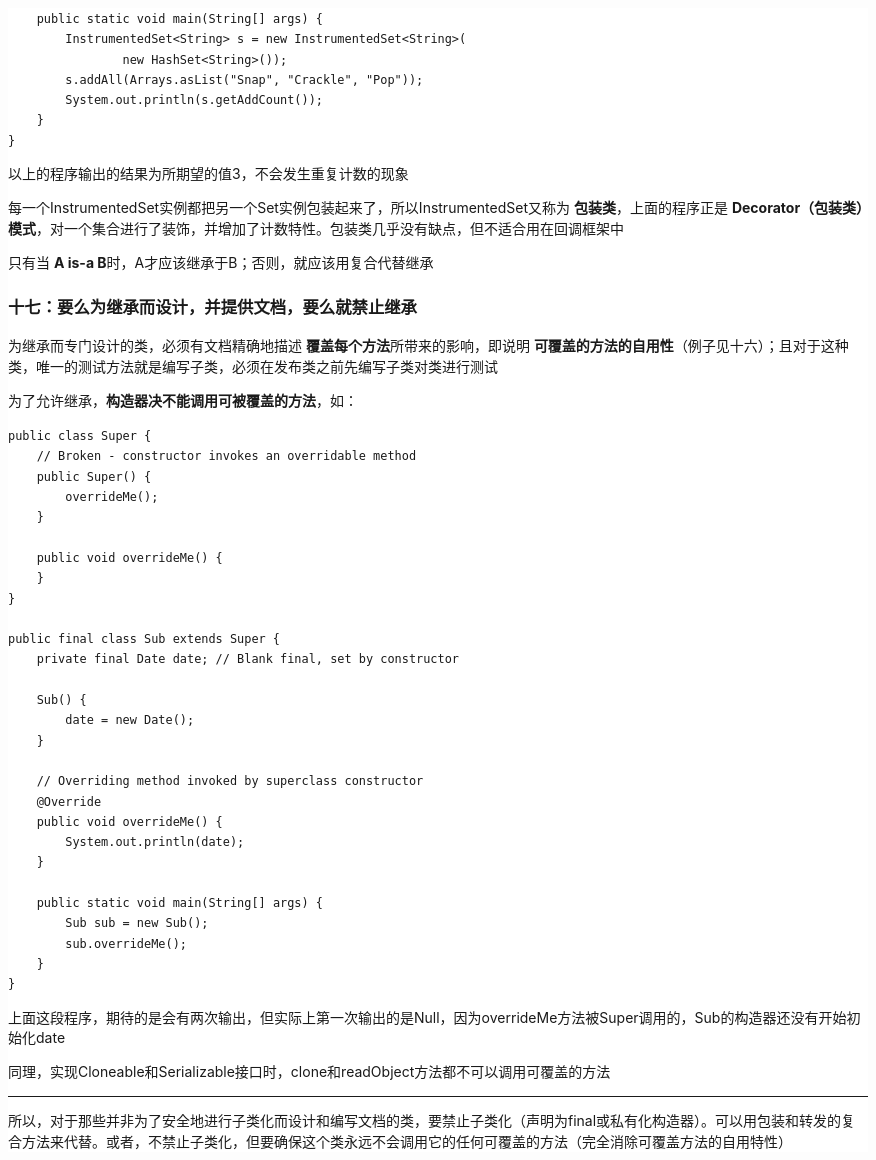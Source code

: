 		public static void main(String[] args) {
			InstrumentedSet<String> s = new InstrumentedSet<String>(
					new HashSet<String>());
			s.addAll(Arrays.asList("Snap", "Crackle", "Pop"));
			System.out.println(s.getAddCount());
		}
	}
以上的程序输出的结果为所期望的值3，不会发生重复计数的现象

每一个InstrumentedSet实例都把另一个Set实例包装起来了，所以InstrumentedSet又称为 **包装类**，上面的程序正是 **Decorator（包装类）模式**，对一个集合进行了装饰，并增加了计数特性。包装类几乎没有缺点，但不适合用在回调框架中

只有当 **A is-a B**时，A才应该继承于B；否则，就应该用复合代替继承

###  十七：要么为继承而设计，并提供文档，要么就禁止继承 ###
为继承而专门设计的类，必须有文档精确地描述 **覆盖每个方法**所带来的影响，即说明 **可覆盖的方法的自用性**（例子见十六）；且对于这种类，唯一的测试方法就是编写子类，必须在发布类之前先编写子类对类进行测试

为了允许继承，**构造器决不能调用可被覆盖的方法**，如：

	public class Super {
		// Broken - constructor invokes an overridable method
		public Super() {
			overrideMe();
		}

		public void overrideMe() {
		}
	}

	public final class Sub extends Super {
		private final Date date; // Blank final, set by constructor

		Sub() {
			date = new Date();
		}

		// Overriding method invoked by superclass constructor
		@Override
		public void overrideMe() {
			System.out.println(date);
		}

		public static void main(String[] args) {
			Sub sub = new Sub();
			sub.overrideMe();
		}
	}
上面这段程序，期待的是会有两次输出，但实际上第一次输出的是Null，因为overrideMe方法被Super调用的，Sub的构造器还没有开始初始化date

同理，实现Cloneable和Serializable接口时，clone和readObject方法都不可以调用可覆盖的方法

---

所以，对于那些并非为了安全地进行子类化而设计和编写文档的类，要禁止子类化（声明为final或私有化构造器）。可以用包装和转发的复合方法来代替。或者，不禁止子类化，但要确保这个类永远不会调用它的任何可覆盖的方法（完全消除可覆盖方法的自用特性）
